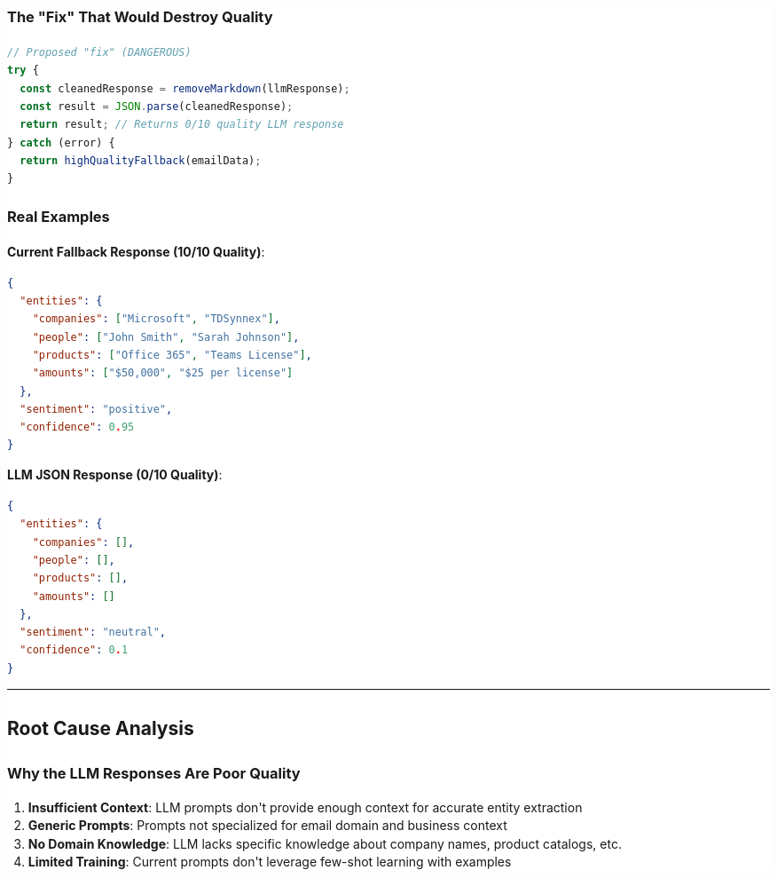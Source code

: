 ### The "Fix" That Would Destroy Quality

```javascript
// Proposed "fix" (DANGEROUS)
try {
  const cleanedResponse = removeMarkdown(llmResponse);
  const result = JSON.parse(cleanedResponse);
  return result; // Returns 0/10 quality LLM response
} catch (error) {
  return highQualityFallback(emailData);
}
```

### Real Examples

**Current Fallback Response (10/10 Quality)**:

```json
{
  "entities": {
    "companies": ["Microsoft", "TDSynnex"],
    "people": ["John Smith", "Sarah Johnson"],
    "products": ["Office 365", "Teams License"],
    "amounts": ["$50,000", "$25 per license"]
  },
  "sentiment": "positive",
  "confidence": 0.95
}
```

**LLM JSON Response (0/10 Quality)**:

```json
{
  "entities": {
    "companies": [],
    "people": [],
    "products": [],
    "amounts": []
  },
  "sentiment": "neutral",
  "confidence": 0.1
}
```

---

## Root Cause Analysis

### Why the LLM Responses Are Poor Quality

1. **Insufficient Context**: LLM prompts don't provide enough context for accurate entity extraction
2. **Generic Prompts**: Prompts not specialized for email domain and business context
3. **No Domain Knowledge**: LLM lacks specific knowledge about company names, product catalogs, etc.
4. **Limited Training**: Current prompts don't leverage few-shot learning with examples
